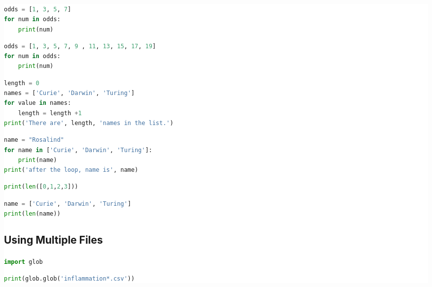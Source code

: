 

```python
odds = [1, 3, 5, 7]
for num in odds: 
    print(num)
```


```python
odds = [1, 3, 5, 7, 9 , 11, 13, 15, 17, 19]
for num in odds: 
    print(num)
```


```python
length = 0
names = ['Curie', 'Darwin', 'Turing']
for value in names:
    length = length +1
print('There are', length, 'names in the list.')
```


```python
name = "Rosalind"
for name in ['Curie', 'Darwin', 'Turing']:
    print(name)
print('after the loop, name is', name)
```


```python
print(len([0,1,2,3]))
```


```python
name = ['Curie', 'Darwin', 'Turing']
print(len(name))
```


```python

```


```python

```

## Using Multiple Files

```python
import glob
```


```python
print(glob.glob('inflammation*.csv'))
```
